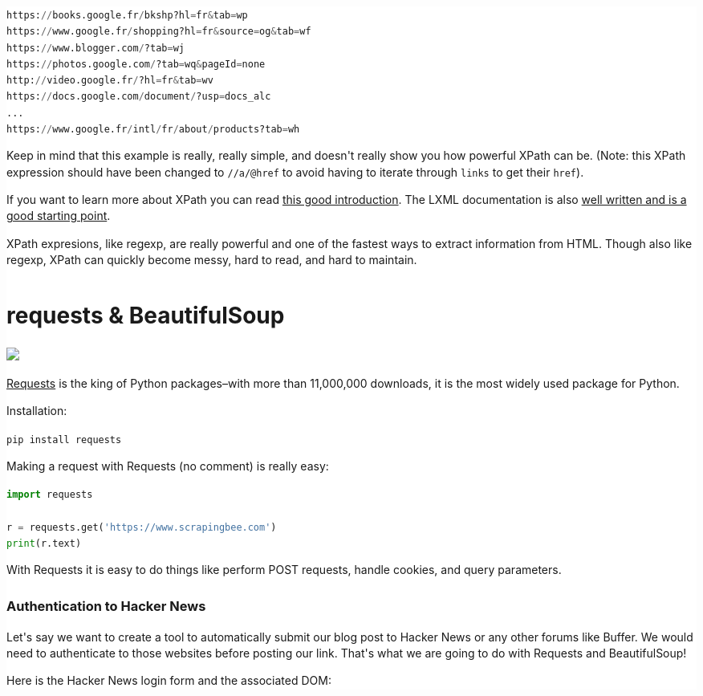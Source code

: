 ```python
https://books.google.fr/bkshp?hl=fr&tab=wp
https://www.google.fr/shopping?hl=fr&source=og&tab=wf
https://www.blogger.com/?tab=wj
https://photos.google.com/?tab=wq&pageId=none
http://video.google.fr/?hl=fr&tab=wv
https://docs.google.com/document/?usp=docs_alc
...
https://www.google.fr/intl/fr/about/products?tab=wh
```

Keep in mind that this example is really, really simple, and doesn't really show you how powerful XPath can be. (Note: this XPath expression should have been changed to  `//a/@href`  to avoid having to iterate through  `links`  to get their  `href`).

If you want to learn more about XPath you can read  [this good introduction](https://librarycarpentry.org/lc-webscraping/02-xpath/index.html). The LXML documentation is also  [well written and is a good starting point](https://lxml.de/tutorial.html).

XPath expresions, like regexp, are really powerful and one of the fastest ways to extract information from HTML. Though also like regexp, XPath can quickly become messy, hard to read, and hard to maintain.

# requests & BeautifulSoup

![](https://res.cloudinary.com/practicaldev/image/fetch/s--HrgsYR9Q--/c_limit%2Cf_auto%2Cfl_progressive%2Cq_auto%2Cw_880/https://raw.githubusercontent.com/requests/requests/master/docs/_static/requests-logo-small.png)

[Requests](https://github.com/psf/requests)  is the king of Python packages–with more than 11,000,000 downloads, it is the most widely used package for Python.

Installation:

```
pip install requests

```

Making a request with Requests (no comment) is really easy:

```python
import requests

r = requests.get('https://www.scrapingbee.com')
print(r.text)
```

With Requests it is easy to do things like perform POST requests, handle cookies, and query parameters.

### Authentication to Hacker News

Let's say we want to create a tool to automatically submit our blog post to Hacker News or any other forums like Buffer. We would need to authenticate to those websites before posting our link. That's what we are going to do with Requests and BeautifulSoup!

Here is the Hacker News login form and the associated DOM:
